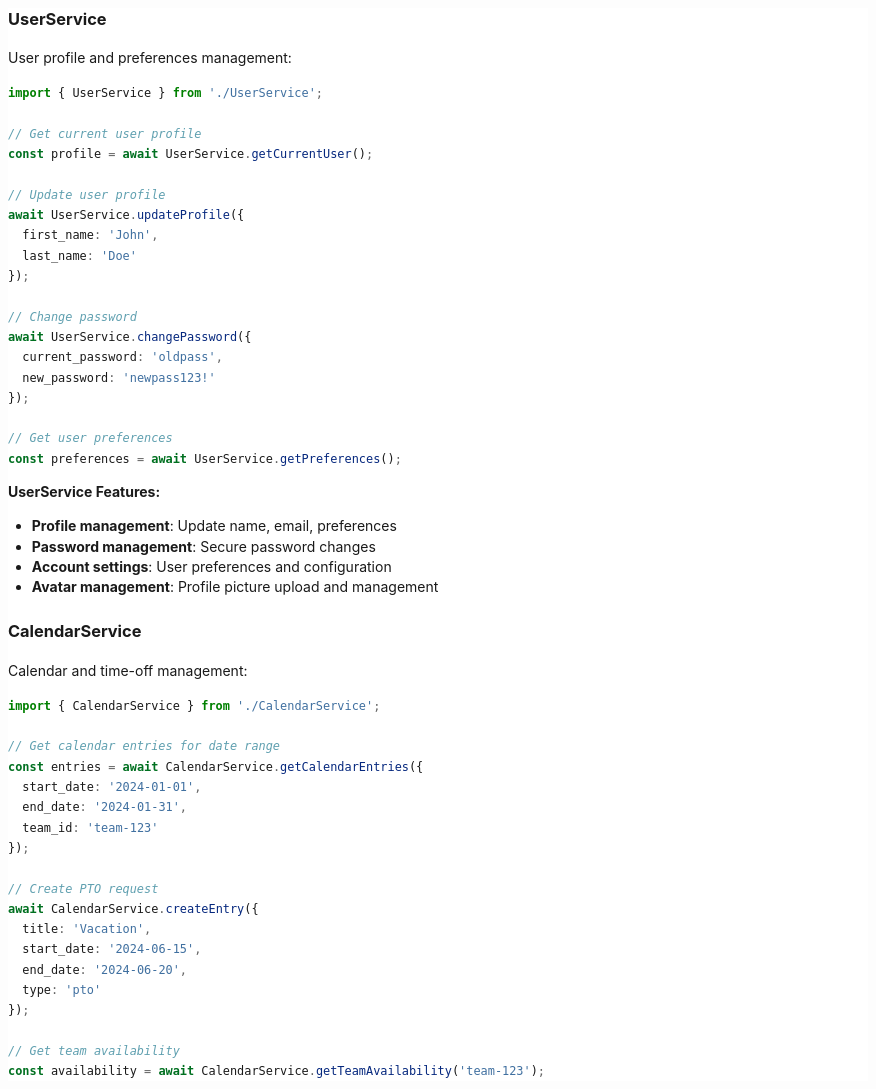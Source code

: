 ### UserService

User profile and preferences management:

```typescript
import { UserService } from './UserService';

// Get current user profile
const profile = await UserService.getCurrentUser();

// Update user profile
await UserService.updateProfile({
  first_name: 'John',
  last_name: 'Doe'
});

// Change password
await UserService.changePassword({
  current_password: 'oldpass',
  new_password: 'newpass123!'
});

// Get user preferences
const preferences = await UserService.getPreferences();
```

**UserService Features:**
- **Profile management**: Update name, email, preferences
- **Password management**: Secure password changes
- **Account settings**: User preferences and configuration
- **Avatar management**: Profile picture upload and management

### CalendarService

Calendar and time-off management:

```typescript
import { CalendarService } from './CalendarService';

// Get calendar entries for date range
const entries = await CalendarService.getCalendarEntries({
  start_date: '2024-01-01',
  end_date: '2024-01-31',
  team_id: 'team-123'
});

// Create PTO request
await CalendarService.createEntry({
  title: 'Vacation',
  start_date: '2024-06-15',
  end_date: '2024-06-20',
  type: 'pto'
});

// Get team availability
const availability = await CalendarService.getTeamAvailability('team-123');
```
